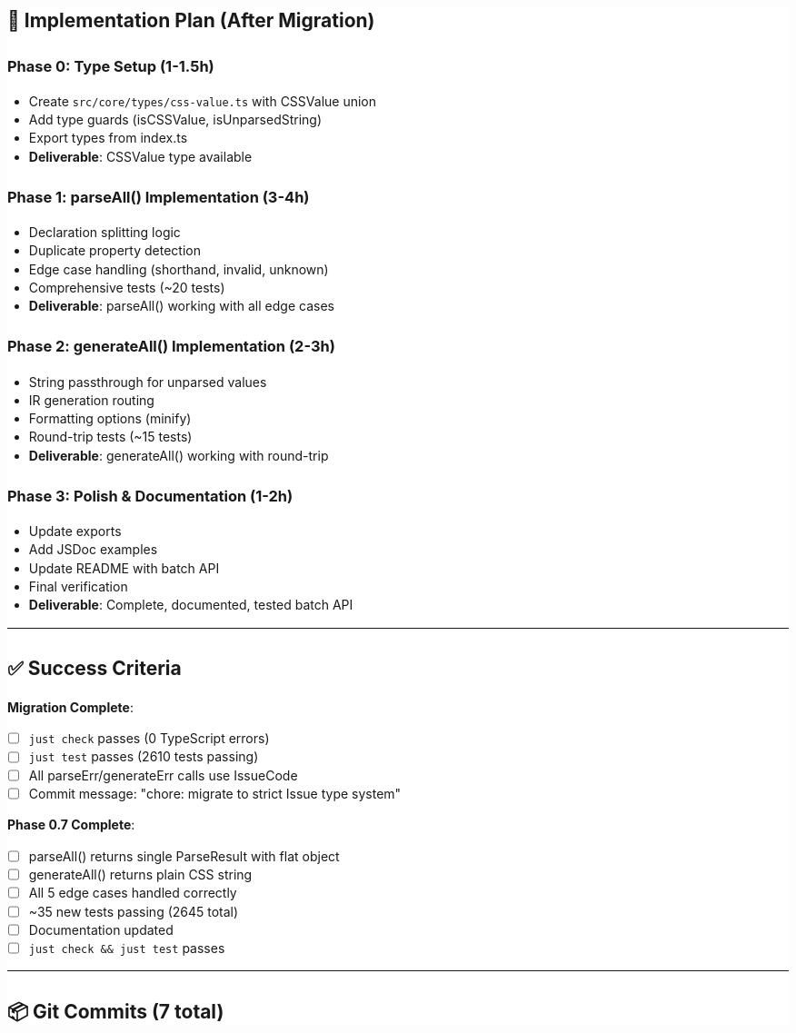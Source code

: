 
## 🎯 Implementation Plan (After Migration)

### Phase 0: Type Setup (1-1.5h)
- Create `src/core/types/css-value.ts` with CSSValue union
- Add type guards (isCSSValue, isUnparsedString)
- Export types from index.ts
- **Deliverable**: CSSValue type available

### Phase 1: parseAll() Implementation (3-4h)
- Declaration splitting logic
- Duplicate property detection
- Edge case handling (shorthand, invalid, unknown)
- Comprehensive tests (~20 tests)
- **Deliverable**: parseAll() working with all edge cases

### Phase 2: generateAll() Implementation (2-3h)
- String passthrough for unparsed values
- IR generation routing
- Formatting options (minify)
- Round-trip tests (~15 tests)
- **Deliverable**: generateAll() working with round-trip

### Phase 3: Polish & Documentation (1-2h)
- Update exports
- Add JSDoc examples
- Update README with batch API
- Final verification
- **Deliverable**: Complete, documented, tested batch API

---

## ✅ Success Criteria

**Migration Complete**:
- [ ] `just check` passes (0 TypeScript errors)
- [ ] `just test` passes (2610 tests passing)
- [ ] All parseErr/generateErr calls use IssueCode
- [ ] Commit message: "chore: migrate to strict Issue type system"

**Phase 0.7 Complete**:
- [ ] parseAll() returns single ParseResult with flat object
- [ ] generateAll() returns plain CSS string
- [ ] All 5 edge cases handled correctly
- [ ] ~35 new tests passing (2645 total)
- [ ] Documentation updated
- [ ] `just check && just test` passes

---

## 📦 Git Commits (7 total)
